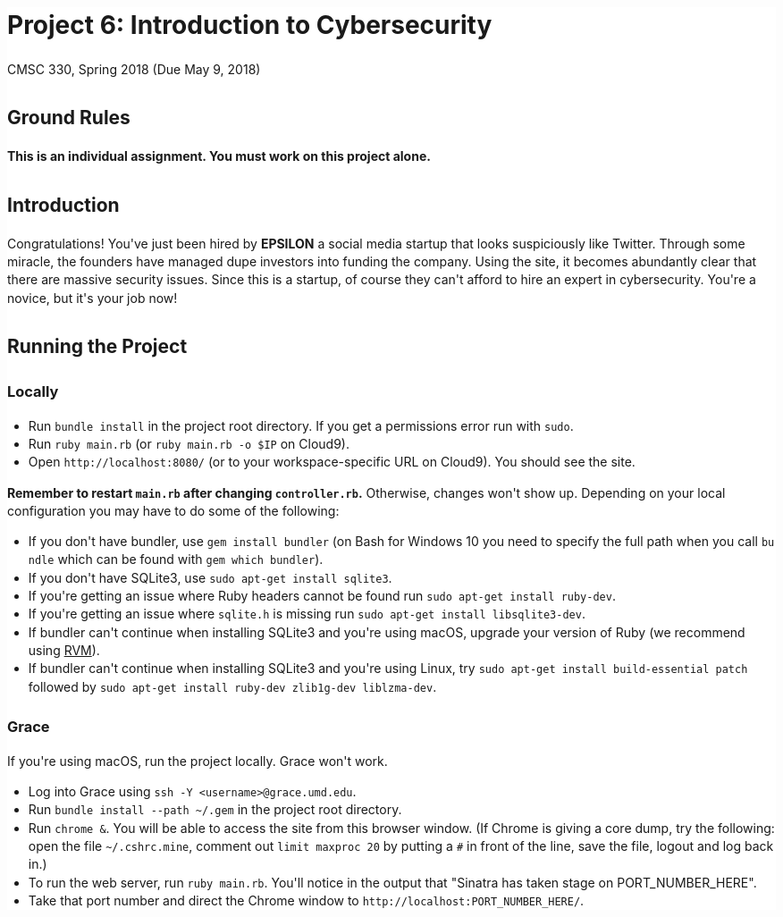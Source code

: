 # Project 6: Introduction to Cybersecurity
CMSC 330, Spring 2018 (Due May 9, 2018)

Ground Rules
------------
**This is an individual assignment. You must work on this project alone.**

Introduction
------------
Congratulations! You've just been hired by **EPSILON** a social media startup that looks suspiciously like Twitter. Through some miracle, the founders have managed dupe investors into funding the company. Using the site, it becomes abundantly clear that there are massive security issues. Since this is a startup, of course they can't afford to hire an expert in cybersecurity. You're a novice, but it's your job now!

Running the Project
-------------------

### Locally

- Run `bundle install` in the project root directory. If you get a permissions error run with `sudo`.
- Run `ruby main.rb` (or `ruby main.rb -o $IP` on Cloud9).
- Open `http://localhost:8080/` (or to your workspace-specific URL on Cloud9). You should see the site.

**Remember to restart `main.rb` after changing `controller.rb`.** Otherwise, changes won't show up. Depending on your local configuration you may have to do some of the following:

- If you don't have bundler, use `gem install bundler` (on Bash for Windows 10 you need to specify the full path when you call `bundle` which can be found with `gem which bundler`).
- If you don't have SQLite3, use `sudo apt-get install sqlite3`.
- If you're getting an issue where Ruby headers cannot be found run `sudo apt-get install ruby-dev`.
- If you're getting an issue where `sqlite.h` is missing run `sudo apt-get install libsqlite3-dev`.
- If bundler can't continue when installing SQLite3 and you're using macOS, upgrade your version of Ruby (we recommend using [RVM](https://rvm.io/)).
- If bundler can't continue when installing SQLite3 and you're using Linux, try `sudo apt-get install build-essential patch` followed by `sudo apt-get install ruby-dev zlib1g-dev liblzma-dev`.

### Grace

If you're using macOS, run the project locally. Grace won't work.

- Log into Grace using `ssh -Y <username>@grace.umd.edu`.
- Run `bundle install --path ~/.gem` in the project root directory.
- Run `chrome &`. You will be able to access the site from this browser window. (If Chrome is giving a core dump, try the following: open the file `~/.cshrc.mine`, comment out `limit maxproc 20` by putting a `#` in front of the line, save the file, logout and log back in.)
- To run the web server, run `ruby main.rb`. You'll notice in the output that "Sinatra has taken stage on PORT_NUMBER_HERE".
- Take that port number and direct the Chrome window to `http://localhost:PORT_NUMBER_HERE/`.
